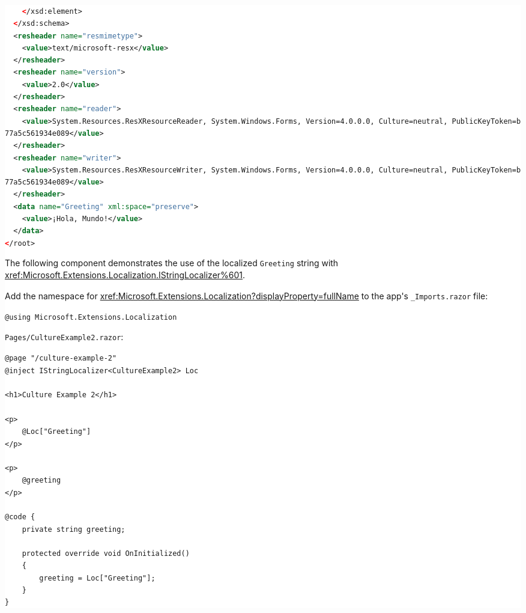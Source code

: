 ```xml
    </xsd:element>
  </xsd:schema>
  <resheader name="resmimetype">
    <value>text/microsoft-resx</value>
  </resheader>
  <resheader name="version">
    <value>2.0</value>
  </resheader>
  <resheader name="reader">
    <value>System.Resources.ResXResourceReader, System.Windows.Forms, Version=4.0.0.0, Culture=neutral, PublicKeyToken=b77a5c561934e089</value>
  </resheader>
  <resheader name="writer">
    <value>System.Resources.ResXResourceWriter, System.Windows.Forms, Version=4.0.0.0, Culture=neutral, PublicKeyToken=b77a5c561934e089</value>
  </resheader>
  <data name="Greeting" xml:space="preserve">
    <value>¡Hola, Mundo!</value>
  </data>
</root>
```

The following component demonstrates the use of the localized `Greeting` string with <xref:Microsoft.Extensions.Localization.IStringLocalizer%601>.

Add the namespace for <xref:Microsoft.Extensions.Localization?displayProperty=fullName> to the app's `_Imports.razor` file:

```razor
@using Microsoft.Extensions.Localization
```

`Pages/CultureExample2.razor`:

```razor
@page "/culture-example-2"
@inject IStringLocalizer<CultureExample2> Loc

<h1>Culture Example 2</h1>

<p>
    @Loc["Greeting"]
</p>

<p>
    @greeting
</p>

@code {
    private string greeting;

    protected override void OnInitialized()
    {
        greeting = Loc["Greeting"];
    }
}
```
